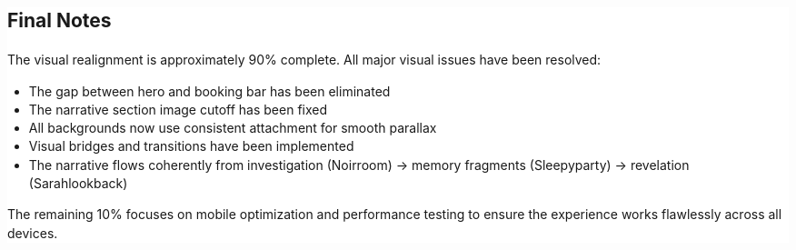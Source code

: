 
## Final Notes

The visual realignment is approximately 90% complete. All major visual issues have been resolved:
- The gap between hero and booking bar has been eliminated
- The narrative section image cutoff has been fixed
- All backgrounds now use consistent attachment for smooth parallax
- Visual bridges and transitions have been implemented
- The narrative flows coherently from investigation (Noirroom) → memory fragments (Sleepyparty) → revelation (Sarahlookback)

The remaining 10% focuses on mobile optimization and performance testing to ensure the experience works flawlessly across all devices.